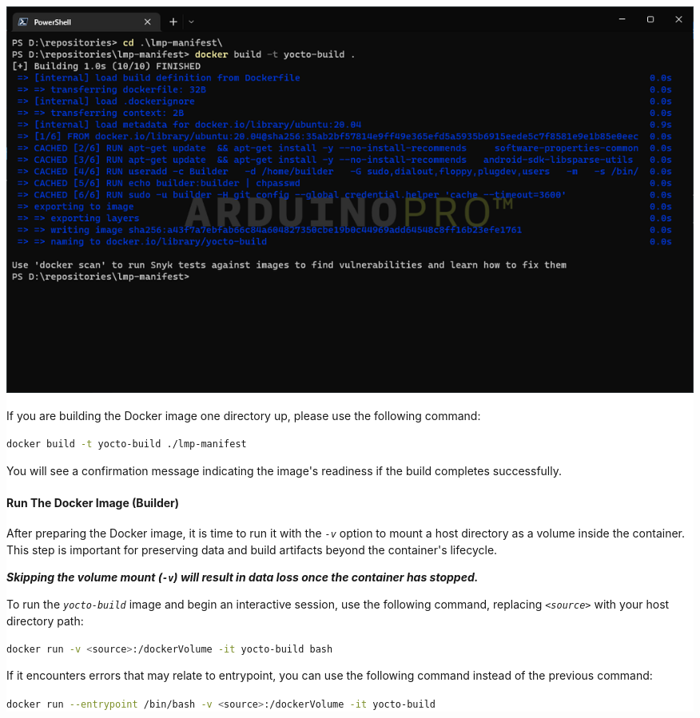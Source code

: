 ![Building a Docker Image](assets/docker_build.png)

If you are building the Docker image one directory up, please use the following command:

```bash
docker build -t yocto-build ./lmp-manifest
```

You will see a confirmation message indicating the image's readiness if the build completes successfully.

#### Run The Docker Image (Builder)

After preparing the Docker image, it is time to run it with the *`-v`* option to mount a host directory as a volume inside the container. This step is important for preserving data and build artifacts beyond the container's lifecycle.

***Skipping the volume mount (`-v`) will result in data loss once the container has stopped.***

To run the *`yocto-build`* image and begin an interactive session, use the following command, replacing *`<source>`* with your host directory path:

```bash
docker run -v <source>:/dockerVolume -it yocto-build bash
```

If it encounters errors that may relate to entrypoint, you can use the following command instead of the previous command:

```bash
docker run --entrypoint /bin/bash -v <source>:/dockerVolume -it yocto-build
```
